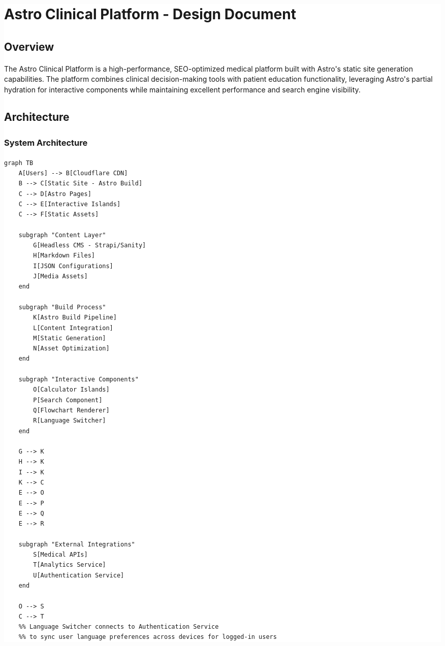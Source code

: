 # Astro Clinical Platform - Design Document

## Overview

The Astro Clinical Platform is a high-performance, SEO-optimized medical platform built with Astro's static site generation capabilities. The platform combines clinical decision-making tools with patient education functionality, leveraging Astro's partial hydration for interactive components while maintaining excellent performance and search engine visibility.

## Architecture

### System Architecture

```mermaid
graph TB
    A[Users] --> B[Cloudflare CDN]
    B --> C[Static Site - Astro Build]
    C --> D[Astro Pages]
    C --> E[Interactive Islands]
    C --> F[Static Assets]

    subgraph "Content Layer"
        G[Headless CMS - Strapi/Sanity]
        H[Markdown Files]
        I[JSON Configurations]
        J[Media Assets]
    end

    subgraph "Build Process"
        K[Astro Build Pipeline]
        L[Content Integration]
        M[Static Generation]
        N[Asset Optimization]
    end

    subgraph "Interactive Components"
        O[Calculator Islands]
        P[Search Component]
        Q[Flowchart Renderer]
        R[Language Switcher]
    end

    G --> K
    H --> K
    I --> K
    K --> C
    E --> O
    E --> P
    E --> Q
    E --> R

    subgraph "External Integrations"
        S[Medical APIs]
        T[Analytics Service]
        U[Authentication Service]
    end

    O --> S
    C --> T
    %% Language Switcher connects to Authentication Service
    %% to sync user language preferences across devices for logged-in users
```
